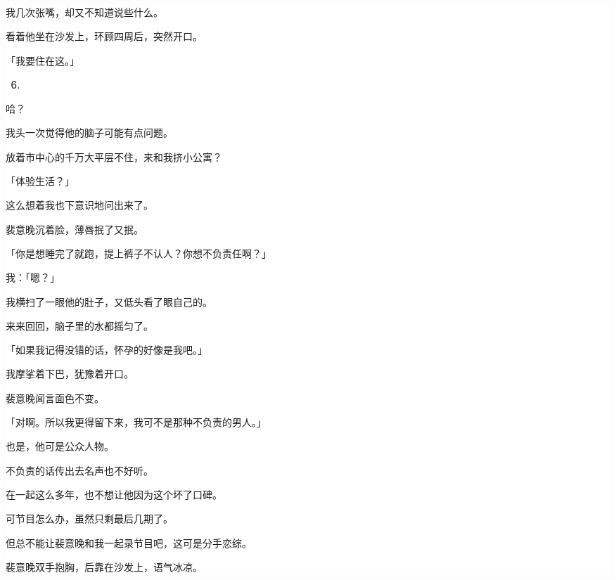 
我几次张嘴，却又不知道说些什么。


看着他坐在沙发上，环顾四周后，突然开口。


「我要住在这。」


6.


哈？


我头一次觉得他的脑子可能有点问题。


放着市中心的千万大平层不住，来和我挤小公寓？


「体验生活？」


这么想着我也下意识地问出来了。


裴意晚沉着脸，薄唇抿了又抿。


「你是想睡完了就跑，提上裤子不认人？你想不负责任啊？」


我：「嗯？」


我横扫了一眼他的肚子，又低头看了眼自己的。


来来回回，脑子里的水都摇匀了。


「如果我记得没错的话，怀孕的好像是我吧。」


我摩挲着下巴，犹豫着开口。


裴意晚闻言面色不变。


「对啊。所以我更得留下来，我可不是那种不负责的男人。」


也是，他可是公众人物。


不负责的话传出去名声也不好听。


在一起这么多年，也不想让他因为这个坏了口碑。


可节目怎么办，虽然只剩最后几期了。


但总不能让裴意晚和我一起录节目吧，这可是分手恋综。


裴意晚双手抱胸，后靠在沙发上，语气冰凉。

